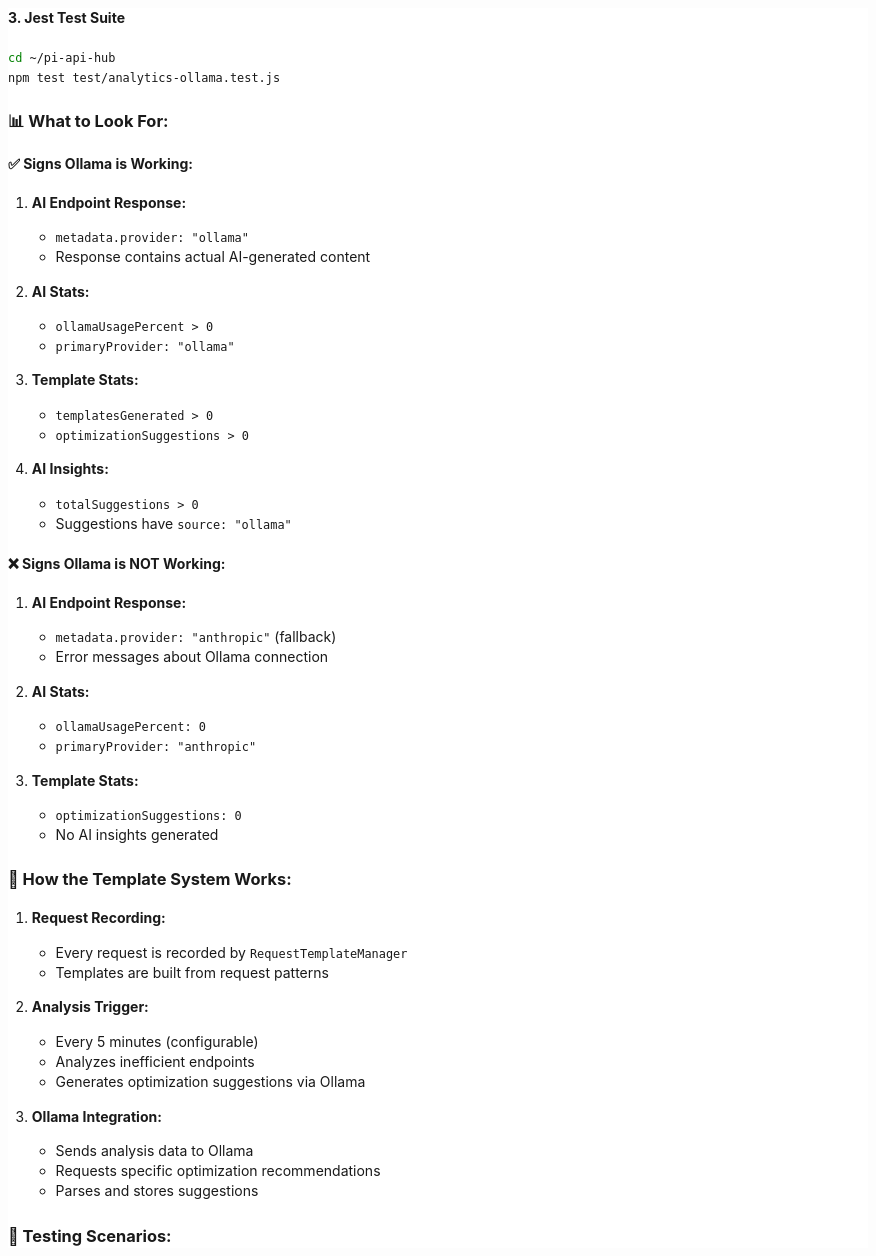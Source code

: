 #### **3. Jest Test Suite**
```bash
cd ~/pi-api-hub
npm test test/analytics-ollama.test.js
```

### **📊 What to Look For:**

#### **✅ Signs Ollama is Working:**
1. **AI Endpoint Response:**
   - `metadata.provider: "ollama"`
   - Response contains actual AI-generated content

2. **AI Stats:**
   - `ollamaUsagePercent > 0`
   - `primaryProvider: "ollama"`

3. **Template Stats:**
   - `templatesGenerated > 0`
   - `optimizationSuggestions > 0`

4. **AI Insights:**
   - `totalSuggestions > 0`
   - Suggestions have `source: "ollama"`

#### **❌ Signs Ollama is NOT Working:**
1. **AI Endpoint Response:**
   - `metadata.provider: "anthropic"` (fallback)
   - Error messages about Ollama connection

2. **AI Stats:**
   - `ollamaUsagePercent: 0`
   - `primaryProvider: "anthropic"`

3. **Template Stats:**
   - `optimizationSuggestions: 0`
   - No AI insights generated

### **🔧 How the Template System Works:**

1. **Request Recording:**
   - Every request is recorded by `RequestTemplateManager`
   - Templates are built from request patterns

2. **Analysis Trigger:**
   - Every 5 minutes (configurable)
   - Analyzes inefficient endpoints
   - Generates optimization suggestions via Ollama

3. **Ollama Integration:**
   - Sends analysis data to Ollama
   - Requests specific optimization recommendations
   - Parses and stores suggestions

### **🎯 Testing Scenarios:**
